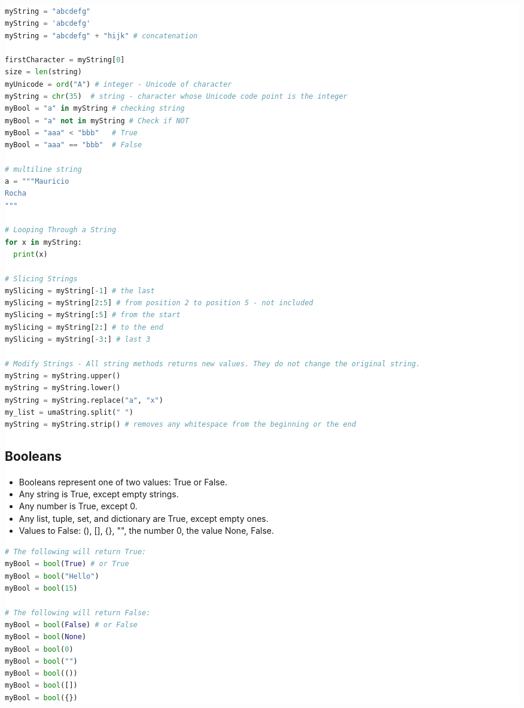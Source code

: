 ~~~python
myString = "abcdefg"
myString = 'abcdefg'
myString = "abcdefg" + "hijk" # concatenation

firstCharacter = myString[0]
size = len(string)
myUnicode = ord("A") # integer - Unicode of character
myString = chr(35)  # string - character whose Unicode code point is the integer
myBool = "a" in myString # checking string
myBool = "a" not in myString # Check if NOT
myBool = "aaa" < "bbb"   # True
myBool = "aaa" == "bbb"  # False

# multiline string
a = """Mauricio
Rocha
"""

# Looping Through a String
for x in myString:
  print(x)

# Slicing Strings
mySlicing = myString[-1] # the last
mySlicing = myString[2:5] # from position 2 to position 5 - not included
mySlicing = myString[:5] # from the start
mySlicing = myString[2:] # to the end
mySlicing = myString[-3:] # last 3

# Modify Strings - All string methods returns new values. They do not change the original string.
myString = myString.upper()
myString = myString.lower()
myString = myString.replace("a", "x")
my_list = umaString.split(" ")
myString = myString.strip() # removes any whitespace from the beginning or the end
~~~

## Booleans

- Booleans represent one of two values: True or False.
- Any string is True, except empty strings.
- Any number is True, except 0.
- Any list, tuple, set, and dictionary are True, except empty ones.
- Values to False: (), [], {}, "", the number 0, the value None, False.

~~~python
# The following will return True:
myBool = bool(True) # or True
myBool = bool("Hello")
myBool = bool(15)

# The following will return False:
myBool = bool(False) # or False
myBool = bool(None)
myBool = bool(0)
myBool = bool("")
myBool = bool(())
myBool = bool([])
myBool = bool({}) 
~~~
